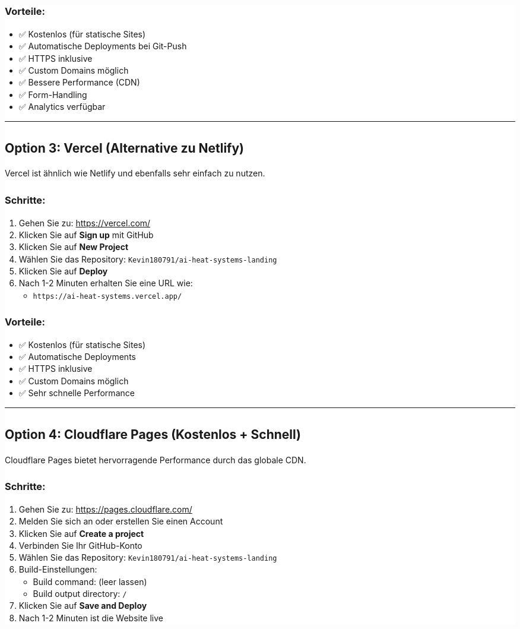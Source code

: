 ### Vorteile:
- ✅ Kostenlos (für statische Sites)
- ✅ Automatische Deployments bei Git-Push
- ✅ HTTPS inklusive
- ✅ Custom Domains möglich
- ✅ Bessere Performance (CDN)
- ✅ Form-Handling
- ✅ Analytics verfügbar

---

## Option 3: Vercel (Alternative zu Netlify)

Vercel ist ähnlich wie Netlify und ebenfalls sehr einfach zu nutzen.

### Schritte:

1. Gehen Sie zu: https://vercel.com/
2. Klicken Sie auf **Sign up** mit GitHub
3. Klicken Sie auf **New Project**
4. Wählen Sie das Repository: `Kevin180791/ai-heat-systems-landing`
5. Klicken Sie auf **Deploy**
6. Nach 1-2 Minuten erhalten Sie eine URL wie:
   - `https://ai-heat-systems.vercel.app/`

### Vorteile:
- ✅ Kostenlos (für statische Sites)
- ✅ Automatische Deployments
- ✅ HTTPS inklusive
- ✅ Custom Domains möglich
- ✅ Sehr schnelle Performance

---

## Option 4: Cloudflare Pages (Kostenlos + Schnell)

Cloudflare Pages bietet hervorragende Performance durch das globale CDN.

### Schritte:

1. Gehen Sie zu: https://pages.cloudflare.com/
2. Melden Sie sich an oder erstellen Sie einen Account
3. Klicken Sie auf **Create a project**
4. Verbinden Sie Ihr GitHub-Konto
5. Wählen Sie das Repository: `Kevin180791/ai-heat-systems-landing`
6. Build-Einstellungen:
   - Build command: (leer lassen)
   - Build output directory: `/`
7. Klicken Sie auf **Save and Deploy**
8. Nach 1-2 Minuten ist die Website live
